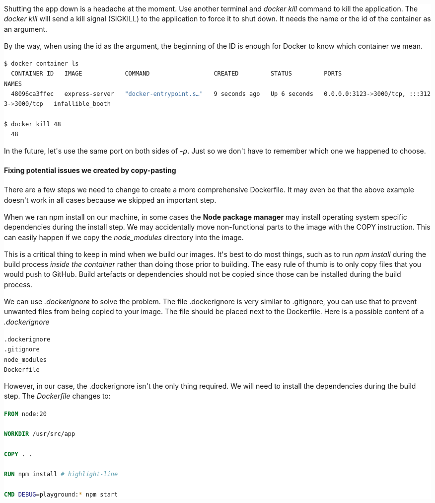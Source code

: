 Shutting the app down is a headache at the moment. Use another terminal and _docker kill_ command to kill the application. The _docker kill_ will send a kill signal (SIGKILL) to the application to force it to shut down. It needs the name or the id of the container as an argument.

By the way, when using the id as the argument, the beginning of the ID is enough for Docker to know which container we mean.

```bash
$ docker container ls
  CONTAINER ID   IMAGE            COMMAND                  CREATED         STATUS         PORTS                                       NAMES
  48096ca3ffec   express-server   "docker-entrypoint.s…"   9 seconds ago   Up 6 seconds   0.0.0.0:3123->3000/tcp, :::3123->3000/tcp   infallible_booth

$ docker kill 48
  48
```

In the future, let's use the same port on both sides of _-p_. Just so we don't have to remember which one we happened to choose.

#### Fixing potential issues we created by copy-pasting

There are a few steps we need to change to create a more comprehensive Dockerfile. It may even be that the above example doesn't work in all cases because we skipped an important step.

When we ran npm install on our machine, in some cases the **Node package manager** may install operating system specific dependencies during the install step. We may accidentally move non-functional parts to the image with the COPY instruction. This can easily happen if we copy the <i>node_modules</i> directory into the image.

This is a critical thing to keep in mind when we build our images. It's best to do most things, such as to run _npm install_ during the build process <i>inside the container</i> rather than doing those prior to building. The easy rule of thumb is to only copy files that you would push to GitHub. Build artefacts or dependencies should not be copied since those can be installed during the build process.

We can use <i>.dockerignore</i> to solve the problem. The file .dockerignore is very similar to .gitignore, you can use that to prevent unwanted files from being copied to your image. The file should be placed next to the Dockerfile. Here is a possible content of a <i>.dockerignore</i>

```
.dockerignore
.gitignore
node_modules
Dockerfile
```

However, in our case, the .dockerignore isn't the only thing required. We will need to install the dependencies during the build step. The _Dockerfile_ changes to:

```Dockerfile
FROM node:20

WORKDIR /usr/src/app

COPY . .

RUN npm install # highlight-line

CMD DEBUG=playground:* npm start
```
